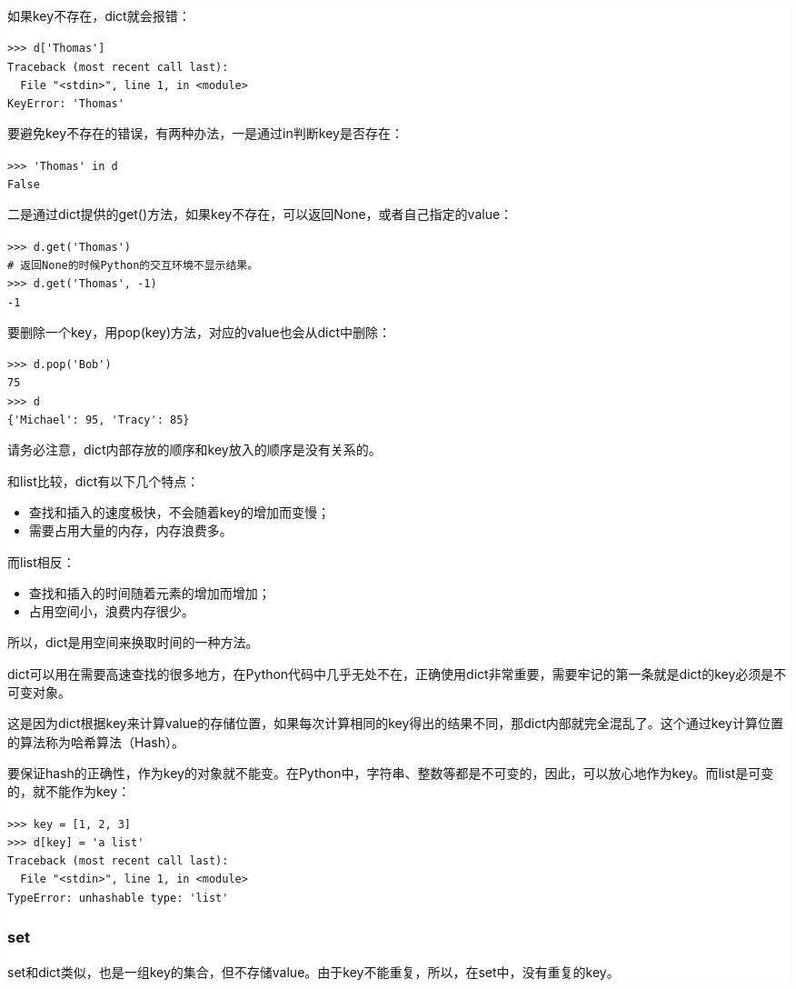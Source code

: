 如果key不存在，dict就会报错：
```
>>> d['Thomas']
Traceback (most recent call last):
  File "<stdin>", line 1, in <module>
KeyError: 'Thomas'
```

要避免key不存在的错误，有两种办法，一是通过in判断key是否存在：
```
>>> 'Thomas' in d
False
```

二是通过dict提供的get()方法，如果key不存在，可以返回None，或者自己指定的value：
```
>>> d.get('Thomas')
# 返回None的时候Python的交互环境不显示结果。
>>> d.get('Thomas', -1)
-1
```

要删除一个key，用pop(key)方法，对应的value也会从dict中删除：
```
>>> d.pop('Bob')
75
>>> d
{'Michael': 95, 'Tracy': 85}
```
请务必注意，dict内部存放的顺序和key放入的顺序是没有关系的。

和list比较，dict有以下几个特点：
- 查找和插入的速度极快，不会随着key的增加而变慢；
- 需要占用大量的内存，内存浪费多。

而list相反：
- 查找和插入的时间随着元素的增加而增加；
- 占用空间小，浪费内存很少。

所以，dict是用空间来换取时间的一种方法。

dict可以用在需要高速查找的很多地方，在Python代码中几乎无处不在，正确使用dict非常重要，需要牢记的第一条就是dict的key必须是不可变对象。

这是因为dict根据key来计算value的存储位置，如果每次计算相同的key得出的结果不同，那dict内部就完全混乱了。这个通过key计算位置的算法称为哈希算法（Hash）。

要保证hash的正确性，作为key的对象就不能变。在Python中，字符串、整数等都是不可变的，因此，可以放心地作为key。而list是可变的，就不能作为key：
```
>>> key = [1, 2, 3]
>>> d[key] = 'a list'
Traceback (most recent call last):
  File "<stdin>", line 1, in <module>
TypeError: unhashable type: 'list'
```

### set
set和dict类似，也是一组key的集合，但不存储value。由于key不能重复，所以，在set中，没有重复的key。
